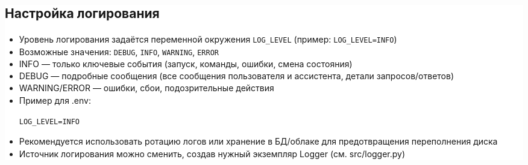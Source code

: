## Настройка логирования

- Уровень логирования задаётся переменной окружения `LOG_LEVEL` (пример: `LOG_LEVEL=INFO`)
- Возможные значения: `DEBUG`, `INFO`, `WARNING`, `ERROR`
- INFO — только ключевые события (запуск, команды, ошибки, смена состояния)
- DEBUG — подробные сообщения (все сообщения пользователя и ассистента, детали запросов/ответов)
- WARNING/ERROR — ошибки, сбои, подозрительные действия
- Пример для .env:
  ```
  LOG_LEVEL=INFO
  ```
- Рекомендуется использовать ротацию логов или хранение в БД/облаке для предотвращения переполнения диска
- Источник логирования можно сменить, создав нужный экземпляр Logger (см. src/logger.py) 
